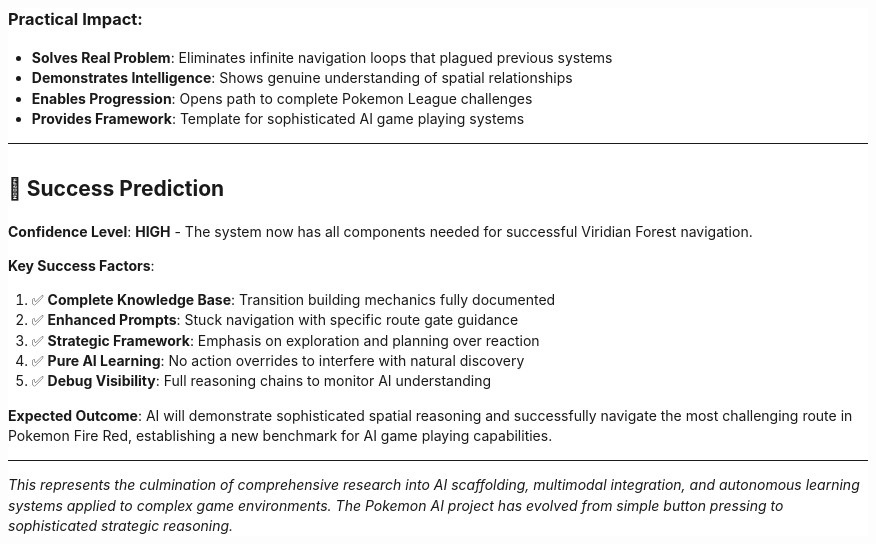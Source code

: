 ### **Practical Impact**:
- **Solves Real Problem**: Eliminates infinite navigation loops that plagued previous systems
- **Demonstrates Intelligence**: Shows genuine understanding of spatial relationships
- **Enables Progression**: Opens path to complete Pokemon League challenges
- **Provides Framework**: Template for sophisticated AI game playing systems

---

## 🔮 **Success Prediction**

**Confidence Level**: **HIGH** - The system now has all components needed for successful Viridian Forest navigation.

**Key Success Factors**:
1. ✅ **Complete Knowledge Base**: Transition building mechanics fully documented
2. ✅ **Enhanced Prompts**: Stuck navigation with specific route gate guidance
3. ✅ **Strategic Framework**: Emphasis on exploration and planning over reaction
4. ✅ **Pure AI Learning**: No action overrides to interfere with natural discovery
5. ✅ **Debug Visibility**: Full reasoning chains to monitor AI understanding

**Expected Outcome**: AI will demonstrate sophisticated spatial reasoning and successfully navigate the most challenging route in Pokemon Fire Red, establishing a new benchmark for AI game playing capabilities.

---

*This represents the culmination of comprehensive research into AI scaffolding, multimodal integration, and autonomous learning systems applied to complex game environments. The Pokemon AI project has evolved from simple button pressing to sophisticated strategic reasoning.*